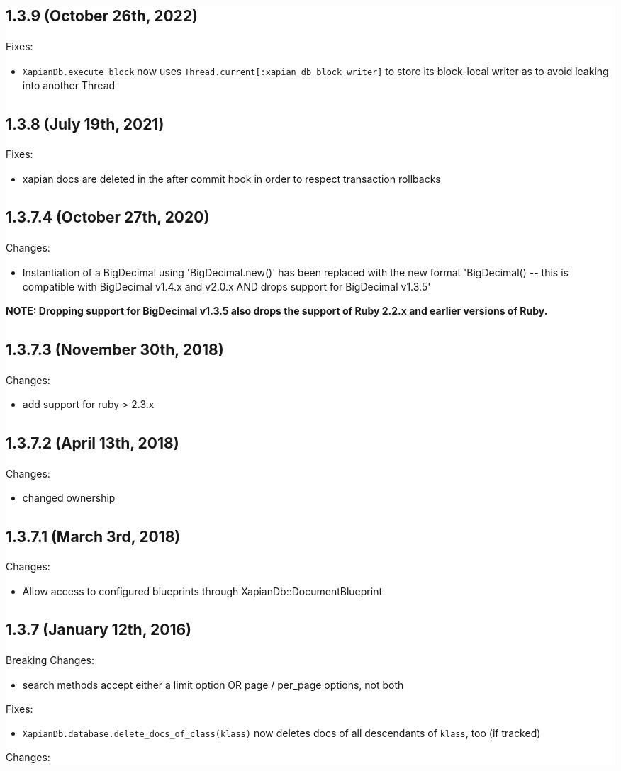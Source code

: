 ## 1.3.9 (October 26th, 2022)

Fixes:

- `XapianDb.execute_block` now uses `Thread.current[:xapian_db_block_writer]` to store its block-local writer as to avoid leaking into another Thread

## 1.3.8 (July 19th, 2021)

Fixes:

- xapian docs are deleted in the after commit hook in order to respect transaction rollbacks

## 1.3.7.4 (October 27th, 2020)

Changes:

- Instantiation of a BigDecimal using 'BigDecimal.new()' has been replaced with the new format 'BigDecimal() -- this is compatible with BigDecimal v1.4.x and v2.0.x AND drops support for BigDecimal v1.3.5'

**NOTE: Dropping support for BigDecimal v1.3.5 also drops the support of Ruby 2.2.x and earlier versions of Ruby.**

## 1.3.7.3 (November 30th, 2018)

Changes:

- add support for ruby > 2.3.x

## 1.3.7.2 (April 13th, 2018)

Changes:

- changed ownership

## 1.3.7.1 (March 3rd, 2018)

Changes:

- Allow access to configured blueprints through XapianDb::DocumentBlueprint

## 1.3.7 (January 12th, 2016)

Breaking Changes:

- search methods accept either a limit option OR page / per_page options, not both

Fixes:

- `XapianDb.database.delete_docs_of_class(klass)` now deletes docs of all descendants of `klass`, too (if tracked)

Changes:

